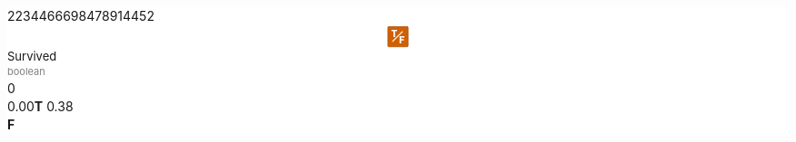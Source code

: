 <td style="font-family:IBM Plex Mono;font-size:10px;border-left:1px dashed #e5e5e5" class="gt_row gt_right">223<td style="font-family:IBM Plex Mono;font-size:10px;border-left:1px dashed #e5e5e5" class="gt_row gt_right">446<td style="font-family:IBM Plex Mono;font-size:10px;border-left:1px dashed #e5e5e5" class="gt_row gt_right">669<td style="font-family:IBM Plex Mono;font-size:10px;border-left:1px dashed #e5e5e5" class="gt_row gt_right">847<td style="font-family:IBM Plex Mono;font-size:10px;border-left:1px dashed #e5e5e5" class="gt_row gt_right">891<td style="font-family:IBM Plex Mono;font-size:10px;border-left:1px solid #d3d3d3;background-color:#fcfcfc" class="gt_row gt_right">445<tr><td style="font-family:IBM Plex Mono;font-size:14px" class="gt_row gt_right">2<td style="font-family:IBM Plex Mono" class="gt_row gt_left"><svg width="24" viewBox="0 0 180 181" xmlns="http://www.w3.org/2000/svg" xmlns:xlink="http://www.w3.org/1999/xlink" style="background:#fff;display:block;vertical-align:middle;margin:auto;padding-top:.5px"><title>boolean</title><g id="icon" stroke="none" stroke-width="1" fill="none" fill-rule="evenodd"><g id="boolean" transform="translate(4.000000, 4.339342)"><rect id="square" stroke="#9c3e00" stroke-width="4" fill="#cf6100" x="2" y="2" width="168" height="168" rx="8"/><g id="T" transform="translate(32.322000, 29.972000)" fill="#fff" fill-rule="nonzero"><polygon points="29.326 11.61 29.326 60.028 16.254 60.028 16.254 11.61 0 11.61 0 0 45.58 0 45.58 11.61"/></g><g id="F" transform="translate(99.122000, 81.972000)" fill="#fff" fill-rule="nonzero"><polygon points="0 60.028 0 0 39.818 0 39.818 11.61 13.072 11.61 13.072 23.908 35.862 23.908 35.862 35.432 13.072 35.432 13.072 60.028"/></g><rect id="line" stroke="#fff" fill="#fff" transform="translate(82.022437, 84.377940) rotate(-315.000000) translate(-82.022437, -84.377940)" x="78.0224369" y="25.37794" width="8" height="118"/></g></g></svg><td style="font-family:IBM Plex Mono;font-size:12px" class="gt_row gt_left"><div style=font-size:13px;white-space:nowrap;text-overflow:ellipsis;overflow:hidden>Survived</div><div style=font-size:11px;color:gray>boolean</div><td style="font-family:IBM Plex Mono;font-size:10px;border-left:1px solid #d3d3d3;background-color:#fcfcfc" class="gt_row gt_right">0<br>0.00<td style="font-family:IBM Plex Mono;font-size:10px;background-color:#fcfcfc" class="gt_row gt_right"><span style=font-weight:700>T</span> 0.38<br><span style=font-weight:700>F</span>